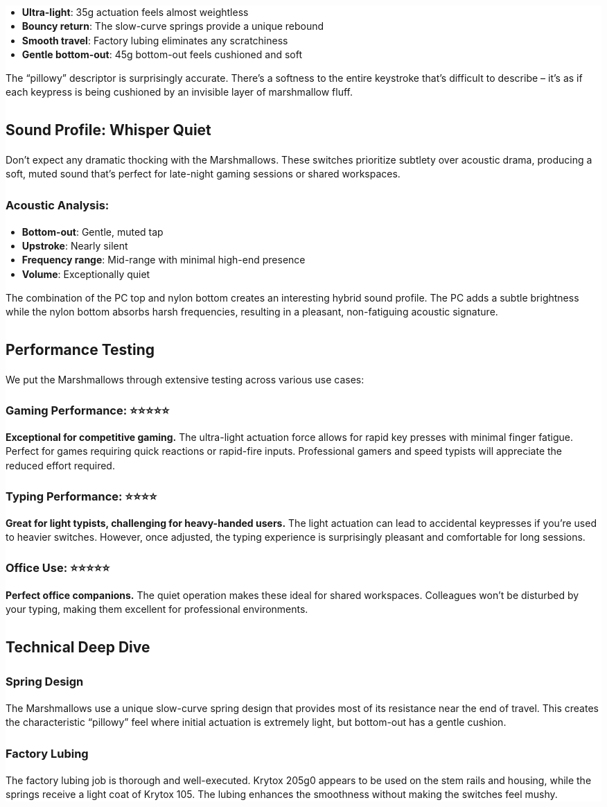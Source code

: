 - **Ultra-light**: 35g actuation feels almost weightless
- **Bouncy return**: The slow-curve springs provide a unique rebound
- **Smooth travel**: Factory lubing eliminates any scratchiness
- **Gentle bottom-out**: 45g bottom-out feels cushioned and soft

The “pillowy” descriptor is surprisingly accurate. There’s a softness to the entire keystroke that’s difficult to describe – it’s as if each keypress is being cushioned by an invisible layer of marshmallow fluff.

## Sound Profile: Whisper Quiet
Don’t expect any dramatic thocking with the Marshmallows. These switches prioritize subtlety over acoustic drama, producing a soft, muted sound that’s perfect for late-night gaming sessions or shared workspaces.

### Acoustic Analysis:

- **Bottom-out**: Gentle, muted tap
- **Upstroke**: Nearly silent
- **Frequency range**: Mid-range with minimal high-end presence
- **Volume**: Exceptionally quiet

The combination of the PC top and nylon bottom creates an interesting hybrid sound profile. The PC adds a subtle brightness while the nylon bottom absorbs harsh frequencies, resulting in a pleasant, non-fatiguing acoustic signature.

## Performance Testing
We put the Marshmallows through extensive testing across various use cases:

### Gaming Performance: ⭐⭐⭐⭐⭐
**Exceptional for competitive gaming.** The ultra-light actuation force allows for rapid key presses with minimal finger fatigue. Perfect for games requiring quick reactions or rapid-fire inputs. Professional gamers and speed typists will appreciate the reduced effort required.

### Typing Performance: ⭐⭐⭐⭐
**Great for light typists, challenging for heavy-handed users.** The light actuation can lead to accidental keypresses if you’re used to heavier switches. However, once adjusted, the typing experience is surprisingly pleasant and comfortable for long sessions.

### Office Use: ⭐⭐⭐⭐⭐
**Perfect office companions.** The quiet operation makes these ideal for shared workspaces. Colleagues won’t be disturbed by your typing, making them excellent for professional environments.

## Technical Deep Dive
### Spring Design
The Marshmallows use a unique slow-curve spring design that provides most of its resistance near the end of travel. This creates the characteristic “pillowy” feel where initial actuation is extremely light, but bottom-out has a gentle cushion.

### Factory Lubing
The factory lubing job is thorough and well-executed. Krytox 205g0 appears to be used on the stem rails and housing, while the springs receive a light coat of Krytox 105. The lubing enhances the smoothness without making the switches feel mushy.
